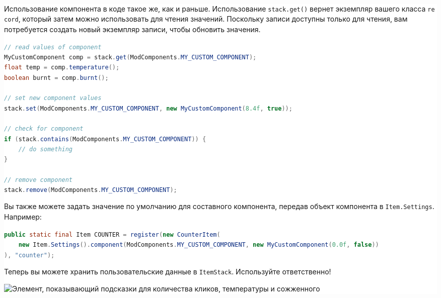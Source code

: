 Использование компонента в коде такое же, как и раньше. Использование `stack.get()` вернет экземпляр вашего класса `record`, который затем можно использовать для чтения значений. Поскольку записи доступны только для чтения, вам потребуется создать новый экземпляр записи, чтобы обновить значения.

```java
// read values of component
MyCustomComponent comp = stack.get(ModComponents.MY_CUSTOM_COMPONENT);
float temp = comp.temperature();
boolean burnt = comp.burnt();

// set new component values
stack.set(ModComponents.MY_CUSTOM_COMPONENT, new MyCustomComponent(8.4f, true));

// check for component
if (stack.contains(ModComponents.MY_CUSTOM_COMPONENT)) {
    // do something
}

// remove component
stack.remove(ModComponents.MY_CUSTOM_COMPONENT);
```

Вы также можете задать значение по умолчанию для составного компонента, передав объект компонента в `Item.Settings`. Например:

```java
public static final Item COUNTER = register(new CounterItem(
    new Item.Settings().component(ModComponents.MY_CUSTOM_COMPONENT, new MyCustomComponent(0.0f, false))
), "counter");
```

Теперь вы можете хранить пользовательские данные в `ItemStack`. Используйте ответственно!

![Элемент, показывающий подсказки для количества кликов, температуры и сожженного](/assets/develop/items/custom_component_6.png)
